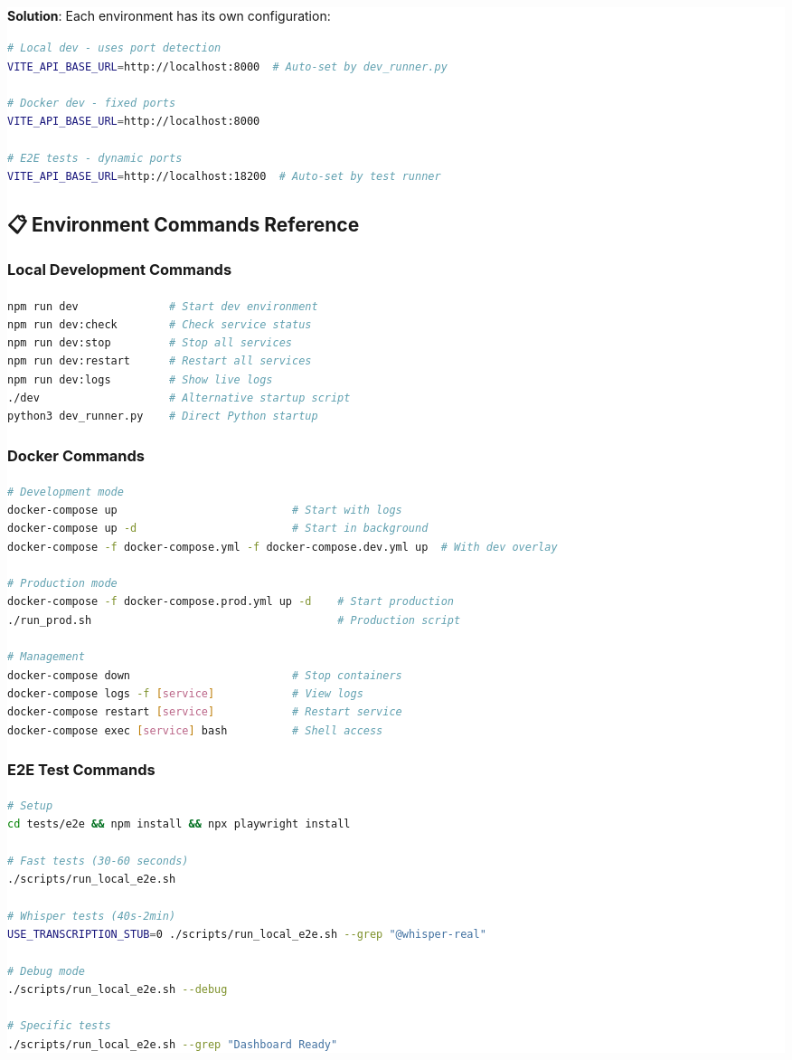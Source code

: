 **Solution**: Each environment has its own configuration:

```bash
# Local dev - uses port detection
VITE_API_BASE_URL=http://localhost:8000  # Auto-set by dev_runner.py

# Docker dev - fixed ports
VITE_API_BASE_URL=http://localhost:8000

# E2E tests - dynamic ports
VITE_API_BASE_URL=http://localhost:18200  # Auto-set by test runner
```

## 📋 Environment Commands Reference

### Local Development Commands
```bash
npm run dev              # Start dev environment
npm run dev:check        # Check service status  
npm run dev:stop         # Stop all services
npm run dev:restart      # Restart all services
npm run dev:logs         # Show live logs
./dev                    # Alternative startup script
python3 dev_runner.py    # Direct Python startup
```

### Docker Commands
```bash
# Development mode
docker-compose up                           # Start with logs
docker-compose up -d                        # Start in background
docker-compose -f docker-compose.yml -f docker-compose.dev.yml up  # With dev overlay

# Production mode  
docker-compose -f docker-compose.prod.yml up -d    # Start production
./run_prod.sh                                      # Production script

# Management
docker-compose down                         # Stop containers
docker-compose logs -f [service]            # View logs
docker-compose restart [service]            # Restart service
docker-compose exec [service] bash          # Shell access
```

### E2E Test Commands
```bash
# Setup
cd tests/e2e && npm install && npx playwright install

# Fast tests (30-60 seconds)
./scripts/run_local_e2e.sh

# Whisper tests (40s-2min)  
USE_TRANSCRIPTION_STUB=0 ./scripts/run_local_e2e.sh --grep "@whisper-real"

# Debug mode
./scripts/run_local_e2e.sh --debug

# Specific tests
./scripts/run_local_e2e.sh --grep "Dashboard Ready"
```
